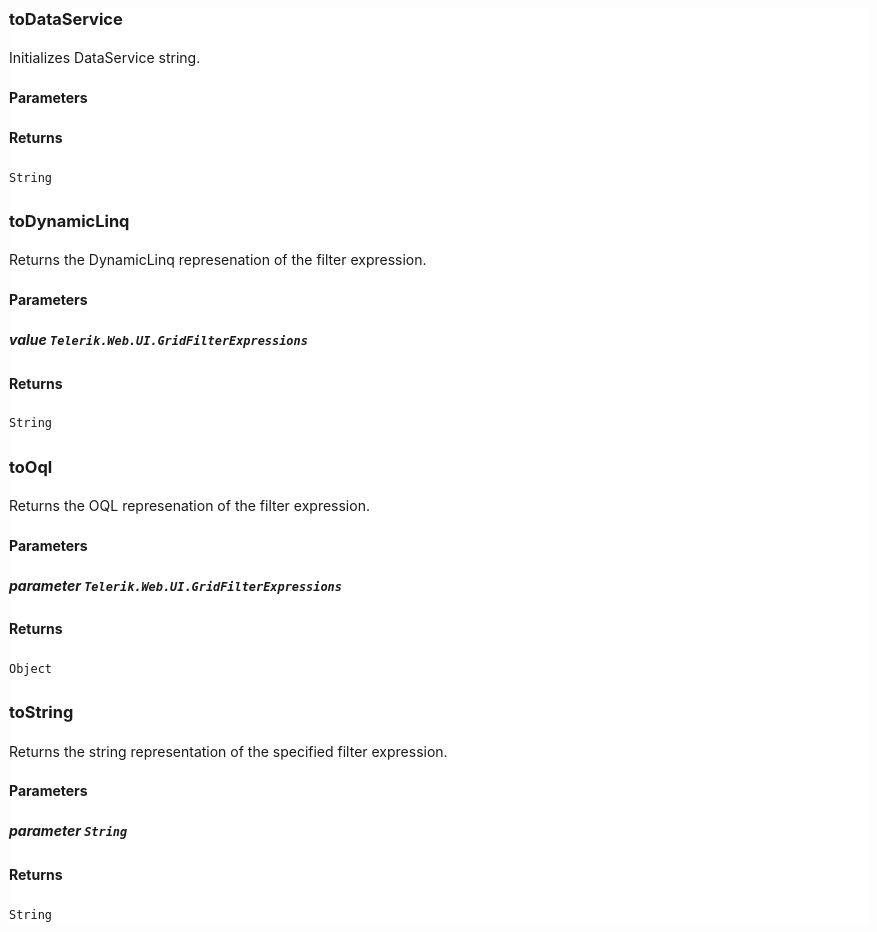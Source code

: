 ### toDataService

Initializes DataService string.

#### Parameters

#### Returns

`String` 

### toDynamicLinq

Returns the DynamicLinq represenation of the filter expression.

#### Parameters

##### value `Telerik.Web.UI.GridFilterExpressions`

#### Returns

`String` 

### toOql

Returns the OQL represenation of the filter expression.

#### Parameters

##### parameter `Telerik.Web.UI.GridFilterExpressions`

#### Returns

`Object` 

### toString

Returns the string representation of the specified filter expression.

#### Parameters

##### parameter `String`

#### Returns

`String` 



